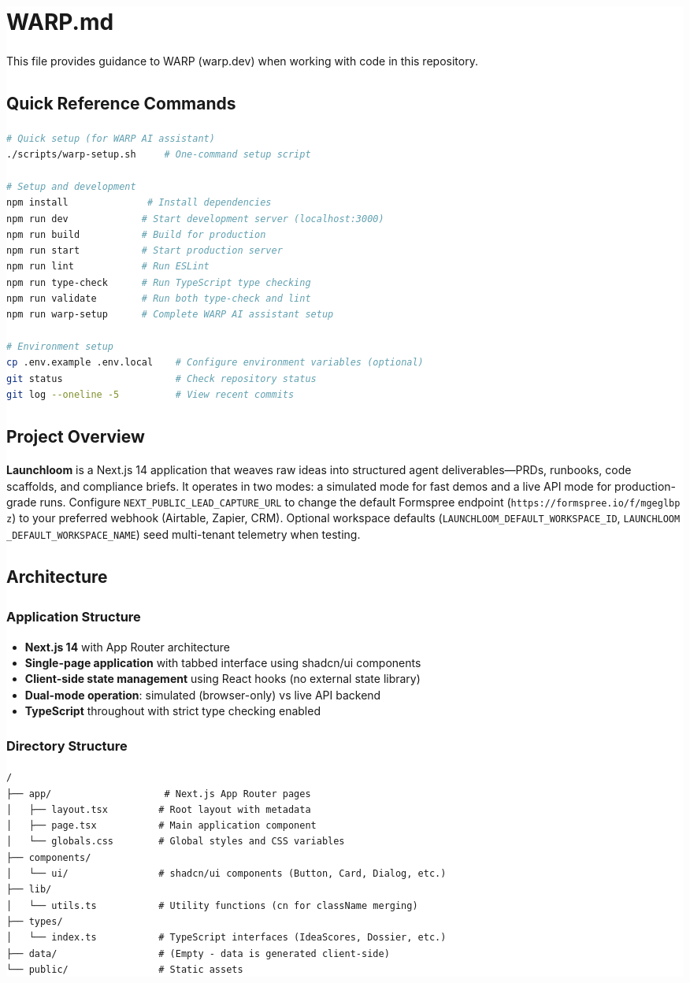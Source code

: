 # WARP.md

This file provides guidance to WARP (warp.dev) when working with code in this repository.

## Quick Reference Commands

```bash
# Quick setup (for WARP AI assistant)
./scripts/warp-setup.sh     # One-command setup script

# Setup and development
npm install              # Install dependencies
npm run dev             # Start development server (localhost:3000)
npm run build           # Build for production
npm run start           # Start production server
npm run lint            # Run ESLint
npm run type-check      # Run TypeScript type checking
npm run validate        # Run both type-check and lint
npm run warp-setup      # Complete WARP AI assistant setup

# Environment setup
cp .env.example .env.local    # Configure environment variables (optional)
git status                    # Check repository status
git log --oneline -5          # View recent commits
```

## Project Overview

**Launchloom** is a Next.js 14 application that weaves raw ideas into structured agent deliverables—PRDs, runbooks, code scaffolds, and compliance briefs. It operates in two modes: a simulated mode for fast demos and a live API mode for production-grade runs. Configure `NEXT_PUBLIC_LEAD_CAPTURE_URL` to change the default Formspree endpoint (`https://formspree.io/f/mgeglbpz`) to your preferred webhook (Airtable, Zapier, CRM). Optional workspace defaults (`LAUNCHLOOM_DEFAULT_WORKSPACE_ID`, `LAUNCHLOOM_DEFAULT_WORKSPACE_NAME`) seed multi-tenant telemetry when testing.

## Architecture

### Application Structure
- **Next.js 14** with App Router architecture
- **Single-page application** with tabbed interface using shadcn/ui components
- **Client-side state management** using React hooks (no external state library)
- **Dual-mode operation**: simulated (browser-only) vs live API backend
- **TypeScript** throughout with strict type checking enabled

### Directory Structure
```
/
├── app/                    # Next.js App Router pages
│   ├── layout.tsx         # Root layout with metadata
│   ├── page.tsx           # Main application component
│   └── globals.css        # Global styles and CSS variables
├── components/
│   └── ui/                # shadcn/ui components (Button, Card, Dialog, etc.)
├── lib/
│   └── utils.ts           # Utility functions (cn for className merging)
├── types/
│   └── index.ts           # TypeScript interfaces (IdeaScores, Dossier, etc.)
├── data/                  # (Empty - data is generated client-side)
└── public/                # Static assets
```
